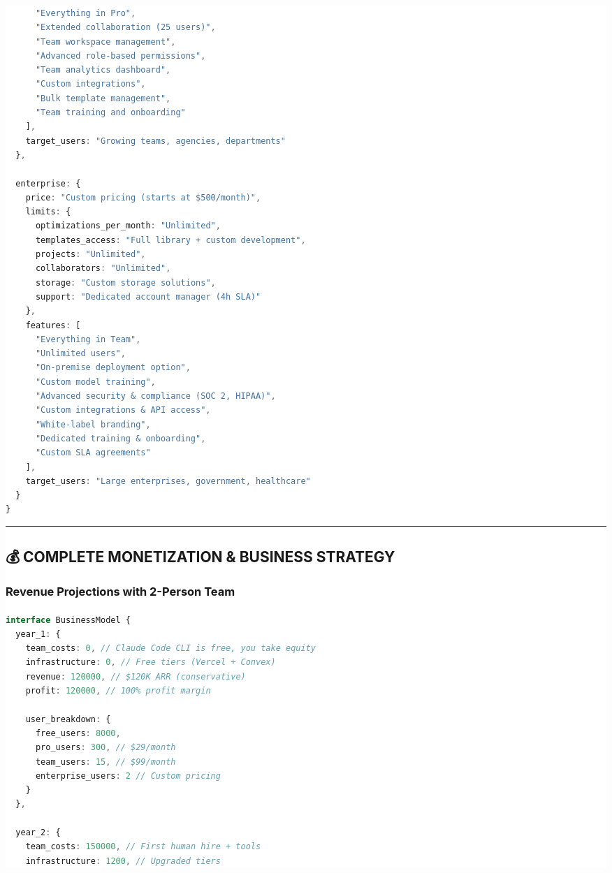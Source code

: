 ```typescript
      "Everything in Pro",
      "Extended collaboration (25 users)",
      "Team workspace management",
      "Advanced role-based permissions",
      "Team analytics dashboard",
      "Custom integrations",
      "Bulk template management",
      "Team training and onboarding"
    ],
    target_users: "Growing teams, agencies, departments"
  },
  
  enterprise: {
    price: "Custom pricing (starts at $500/month)",
    limits: {
      optimizations_per_month: "Unlimited",
      templates_access: "Full library + custom development",
      projects: "Unlimited",
      collaborators: "Unlimited",
      storage: "Custom storage solutions",
      support: "Dedicated account manager (4h SLA)"
    },
    features: [
      "Everything in Team",
      "Unlimited users",
      "On-premise deployment option",
      "Custom model training",
      "Advanced security & compliance (SOC 2, HIPAA)",
      "Custom integrations & API access",
      "White-label branding",
      "Dedicated training & onboarding",
      "Custom SLA agreements"
    ],
    target_users: "Large enterprises, government, healthcare"
  }
}
```

---

## 💰 COMPLETE MONETIZATION & BUSINESS STRATEGY

### **Revenue Projections with 2-Person Team**
```typescript
interface BusinessModel {
  year_1: {
    team_costs: 0, // Claude Code CLI is free, you take equity
    infrastructure: 0, // Free tiers (Vercel + Convex)
    revenue: 120000, // $120K ARR (conservative)
    profit: 120000, // 100% profit margin
    
    user_breakdown: {
      free_users: 8000,
      pro_users: 300, // $29/month
      team_users: 15, // $99/month
      enterprise_users: 2 // Custom pricing
    }
  },
  
  year_2: {
    team_costs: 150000, // First human hire + tools
    infrastructure: 1200, // Upgraded tiers
```